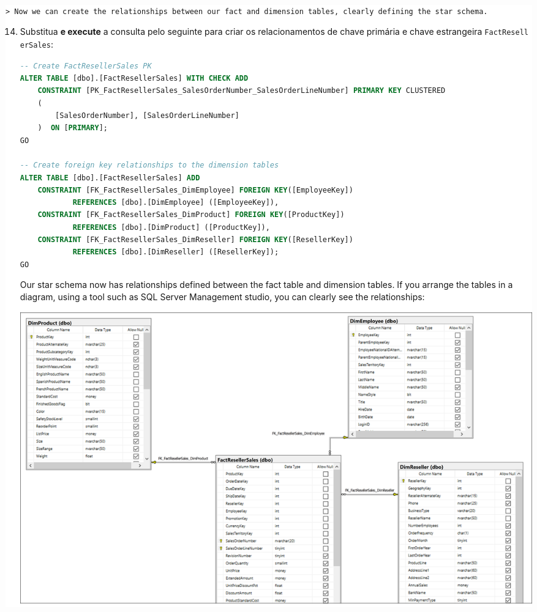     > Now we can create the relationships between our fact and dimension tables, clearly defining the star schema.

14. Substitua **e execute** a consulta pelo seguinte para criar os relacionamentos de chave primária e chave estrangeira `FactResellerSales`:

    ```sql
    -- Create FactResellerSales PK
    ALTER TABLE [dbo].[FactResellerSales] WITH CHECK ADD 
        CONSTRAINT [PK_FactResellerSales_SalesOrderNumber_SalesOrderLineNumber] PRIMARY KEY CLUSTERED 
        (
            [SalesOrderNumber], [SalesOrderLineNumber]
        )  ON [PRIMARY];
    GO

    -- Create foreign key relationships to the dimension tables
    ALTER TABLE [dbo].[FactResellerSales] ADD
        CONSTRAINT [FK_FactResellerSales_DimEmployee] FOREIGN KEY([EmployeeKey])
                REFERENCES [dbo].[DimEmployee] ([EmployeeKey]),
        CONSTRAINT [FK_FactResellerSales_DimProduct] FOREIGN KEY([ProductKey])
                REFERENCES [dbo].[DimProduct] ([ProductKey]),
        CONSTRAINT [FK_FactResellerSales_DimReseller] FOREIGN KEY([ResellerKey])
                REFERENCES [dbo].[DimReseller] ([ResellerKey]);
    GO
    ```

    Our star schema now has relationships defined between the fact table and dimension tables. If you arrange the tables in a diagram, using a tool such as SQL Server Management studio, you can clearly see the relationships:

    ![The star schema is displayed with relationship keys.](media/star-schema-relationships.png "Star schema with relationships")
